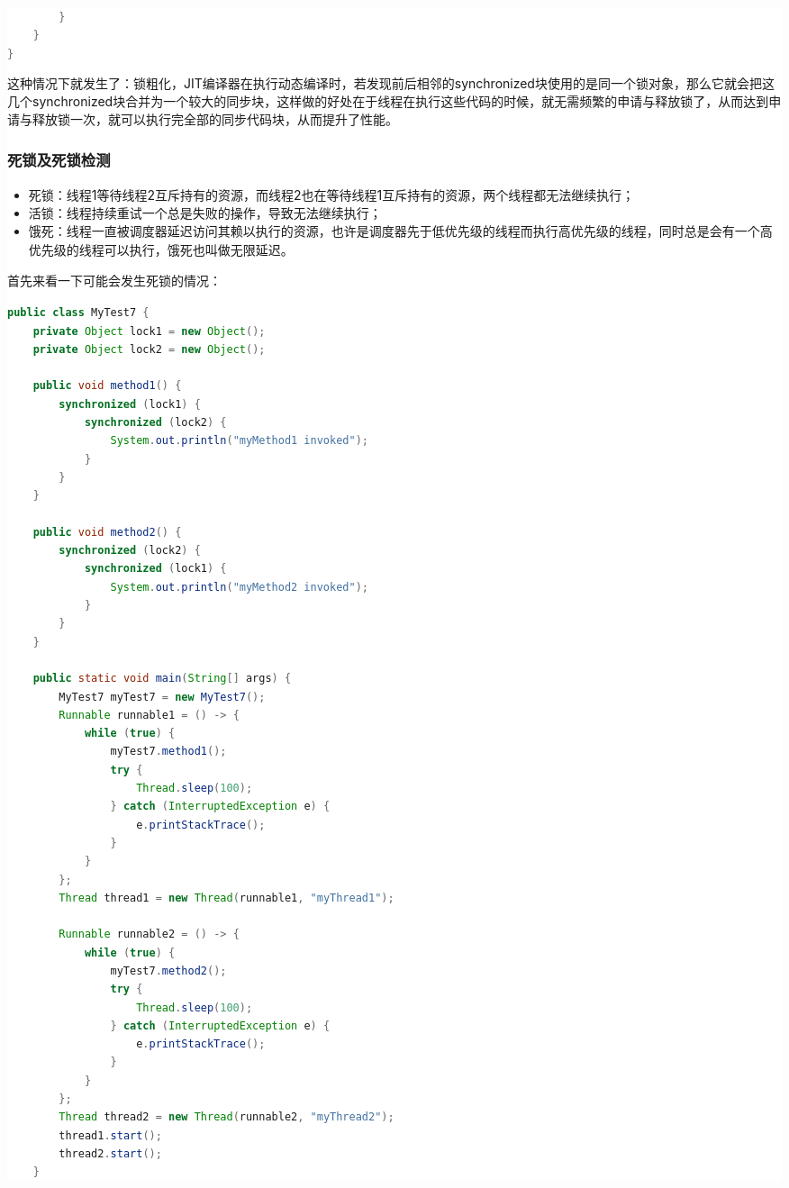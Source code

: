 ```java
        }
    }
}
```

这种情况下就发生了：锁粗化，JIT编译器在执行动态编译时，若发现前后相邻的synchronized块使用的是同一个锁对象，那么它就会把这几个synchronized块合并为一个较大的同步块，这样做的好处在于线程在执行这些代码的时候，就无需频繁的申请与释放锁了，从而达到申请与释放锁一次，就可以执行完全部的同步代码块，从而提升了性能。

### 死锁及死锁检测

- 死锁：线程1等待线程2互斥持有的资源，而线程2也在等待线程1互斥持有的资源，两个线程都无法继续执行；
- 活锁：线程持续重试一个总是失败的操作，导致无法继续执行；
- 饿死：线程一直被调度器延迟访问其赖以执行的资源，也许是调度器先于低优先级的线程而执行高优先级的线程，同时总是会有一个高优先级的线程可以执行，饿死也叫做无限延迟。

首先来看一下可能会发生死锁的情况：

```java
public class MyTest7 {
    private Object lock1 = new Object();
    private Object lock2 = new Object();

    public void method1() {
        synchronized (lock1) {
            synchronized (lock2) {
                System.out.println("myMethod1 invoked");
            }
        }
    }

    public void method2() {
        synchronized (lock2) {
            synchronized (lock1) {
                System.out.println("myMethod2 invoked");
            }
        }
    }

    public static void main(String[] args) {
        MyTest7 myTest7 = new MyTest7();
        Runnable runnable1 = () -> {
            while (true) {
                myTest7.method1();
                try {
                    Thread.sleep(100);
                } catch (InterruptedException e) {
                    e.printStackTrace();
                }
            }
        };
        Thread thread1 = new Thread(runnable1, "myThread1");

        Runnable runnable2 = () -> {
            while (true) {
                myTest7.method2();
                try {
                    Thread.sleep(100);
                } catch (InterruptedException e) {
                    e.printStackTrace();
                }
            }
        };
        Thread thread2 = new Thread(runnable2, "myThread2");
        thread1.start();
        thread2.start();
    }
```